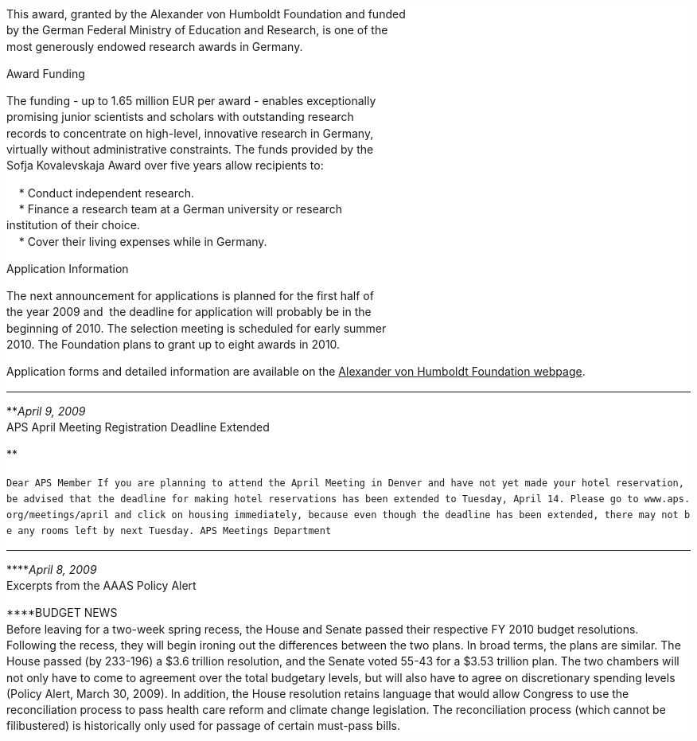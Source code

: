 This award, granted by the Alexander von Humboldt Foundation and funded  
by the German Federal Ministry of Education and Research, is one of the  
most generously endowed research awards in Germany.  
  
Award Funding  
  
The funding - up to 1.65 million EUR per award - enables exceptionally  
promising junior scientists and scholars with outstanding research  
records to concentrate on high-level, innovative research in Germany,  
virtually without administrative constraints. The funds provided by the  
Sofja Kovalevskaja Award over five years allow recipients to:  
  
    \* Conduct independent research.  
    \* Finance a research team at a German university or research  
institution of their choice.  
    \* Cover their living expenses while in Germany.  
  
Application Information  
  
The next announcement for applications is planned for the first half of  
the year 2009 and  the deadline for application will probably be in the  
beginning of 2010. The selection meeting is scheduled for early summer  
2010\. The Foundation plans to grant up to eight awards in 2010. 
  
Application forms and detailed information are available on the [Alexander von Humboldt Foundation webpage](http://www.humboldt-foundation.de/EN/programme/preise/kova.htm).  

  

* * *

**_April 9, 2009_  
APS April Meeting Registration Deadline Extended  
  
**

```
Dear APS Member If you are planning to attend the April Meeting in Denver and have not yet made your hotel reservation, be advised that the deadline for making hotel reservations has been extended to Tuesday, April 14. Please go to www.aps.org/meetings/april and click on housing immediately, because even though the deadline has been extended, there may not be any rooms left by next Tuesday. APS Meetings Department
```

  

* * *

****_April 8, 2009_  
Excerpts from the AAAS Policy Alert  
  
****BUDGET NEWS  
Before leaving for a two-week spring recess, the House and Senate passed their respective FY 2010 budget resolutions. Following the recess, they will begin ironing out the differences between the two plans. In broad terms, the plans are similar. The House passed (by 233-196) a $3.6 trillion resolution, and the Senate voted 55-43 for a $3.53 trillion plan. The two chambers will not only have to come to agreement over the total budgetary levels, but will also have to agree on discretionary spending levels (Policy Alert, March 30, 2009). In addition, the House resolution retains language that would allow Congress to use the reconciliation process to pass health care reform and climate change legislation. The reconciliation process (which cannot be filibustered) is historically only used for passage of certain must-pass bills.  
  